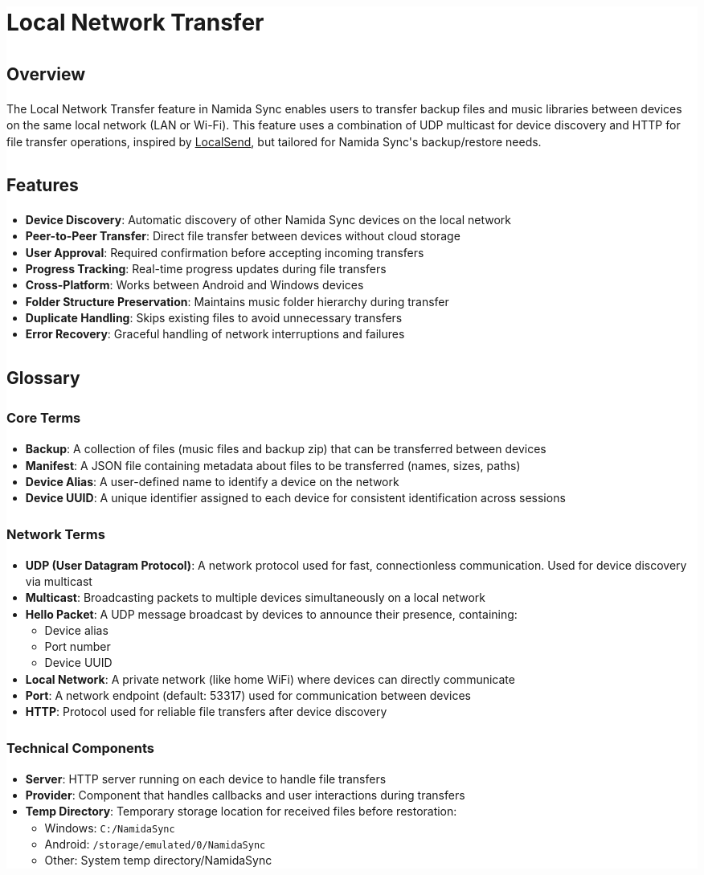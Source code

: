 # Local Network Transfer

## Overview

The Local Network Transfer feature in Namida Sync enables users to transfer backup files and music libraries between devices on the same local network (LAN or Wi-Fi). This feature uses a combination of UDP multicast for device discovery and HTTP for file transfer operations, inspired by [LocalSend](https://github.com/localsend/localsend), but tailored for Namida Sync's backup/restore needs.

## Features

- **Device Discovery**: Automatic discovery of other Namida Sync devices on the local network
- **Peer-to-Peer Transfer**: Direct file transfer between devices without cloud storage
- **User Approval**: Required confirmation before accepting incoming transfers
- **Progress Tracking**: Real-time progress updates during file transfers
- **Cross-Platform**: Works between Android and Windows devices
- **Folder Structure Preservation**: Maintains music folder hierarchy during transfer
- **Duplicate Handling**: Skips existing files to avoid unnecessary transfers
- **Error Recovery**: Graceful handling of network interruptions and failures

## Glossary

### Core Terms
- **Backup**: A collection of files (music files and backup zip) that can be transferred between devices
- **Manifest**: A JSON file containing metadata about files to be transferred (names, sizes, paths)
- **Device Alias**: A user-defined name to identify a device on the network
- **Device UUID**: A unique identifier assigned to each device for consistent identification across sessions

### Network Terms
- **UDP (User Datagram Protocol)**: A network protocol used for fast, connectionless communication. Used for device discovery via multicast
- **Multicast**: Broadcasting packets to multiple devices simultaneously on a local network
- **Hello Packet**: A UDP message broadcast by devices to announce their presence, containing:
  - Device alias
  - Port number
  - Device UUID
- **Local Network**: A private network (like home WiFi) where devices can directly communicate
- **Port**: A network endpoint (default: 53317) used for communication between devices
- **HTTP**: Protocol used for reliable file transfers after device discovery

### Technical Components
- **Server**: HTTP server running on each device to handle file transfers
- **Provider**: Component that handles callbacks and user interactions during transfers
- **Temp Directory**: Temporary storage location for received files before restoration:
  - Windows: `C:/NamidaSync`
  - Android: `/storage/emulated/0/NamidaSync`
  - Other: System temp directory/NamidaSync
